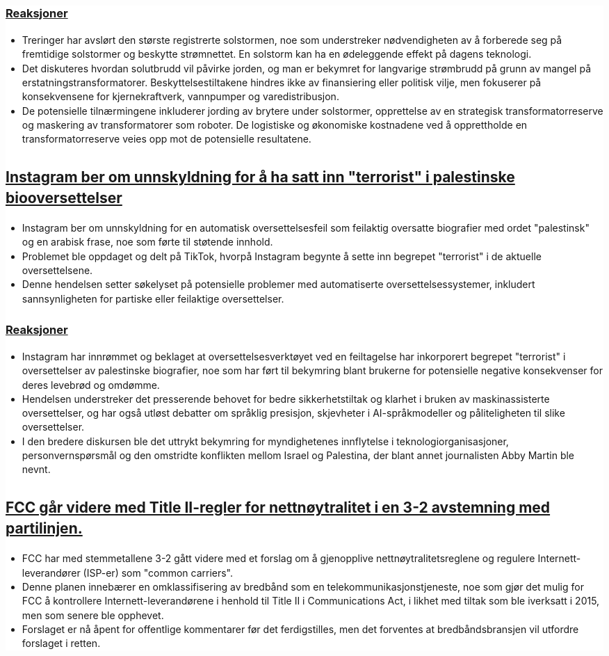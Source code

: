 ### [Reaksjoner](https://news.ycombinator.com/item?id=37944269)

- Treringer har avslørt den største registrerte solstormen, noe som understreker nødvendigheten av å forberede seg på fremtidige solstormer og beskytte strømnettet. En solstorm kan ha en ødeleggende effekt på dagens teknologi.
- Det diskuteres hvordan solutbrudd vil påvirke jorden, og man er bekymret for langvarige strømbrudd på grunn av mangel på erstatningstransformatorer. Beskyttelsestiltakene hindres ikke av finansiering eller politisk vilje, men fokuserer på konsekvensene for kjernekraftverk, vannpumper og varedistribusjon.
- De potensielle tilnærmingene inkluderer jording av brytere under solstormer, opprettelse av en strategisk transformatorreserve og maskering av transformatorer som roboter. De logistiske og økonomiske kostnadene ved å opprettholde en transformatorreserve veies opp mot de potensielle resultatene.

## [Instagram ber om unnskyldning for å ha satt inn "terrorist" i palestinske biooversettelser](https://www.404media.co/instagram-palestinian-arabic-bio-translation/)

- Instagram ber om unnskyldning for en automatisk oversettelsesfeil som feilaktig oversatte biografier med ordet "palestinsk" og en arabisk frase, noe som førte til støtende innhold.
- Problemet ble oppdaget og delt på TikTok, hvorpå Instagram begynte å sette inn begrepet "terrorist" i de aktuelle oversettelsene.
- Denne hendelsen setter søkelyset på potensielle problemer med automatiserte oversettelsessystemer, inkludert sannsynligheten for partiske eller feilaktige oversettelser.

### [Reaksjoner](https://news.ycombinator.com/item?id=37946080)

- Instagram har innrømmet og beklaget at oversettelsesverktøyet ved en feiltagelse har inkorporert begrepet "terrorist" i oversettelser av palestinske biografier, noe som har ført til bekymring blant brukerne for potensielle negative konsekvenser for deres levebrød og omdømme.
- Hendelsen understreker det presserende behovet for bedre sikkerhetstiltak og klarhet i bruken av maskinassisterte oversettelser, og har også utløst debatter om språklig presisjon, skjevheter i AI-språkmodeller og påliteligheten til slike oversettelser.
- I den bredere diskursen ble det uttrykt bekymring for myndighetenes innflytelse i teknologiorganisasjoner, personvernspørsmål og den omstridte konflikten mellom Israel og Palestina, der blant annet journalisten Abby Martin ble nevnt.

## [FCC går videre med Title II-regler for nettnøytralitet i en 3-2 avstemning med partilinjen.](https://arstechnica.com/tech-policy/2023/10/fcc-moves-ahead-with-title-ii-net-neutrality-rules-in-3-2-party-line-vote/)

- FCC har med stemmetallene 3-2 gått videre med et forslag om å gjenopplive nettnøytralitetsreglene og regulere Internett-leverandører (ISP-er) som "common carriers".
- Denne planen innebærer en omklassifisering av bredbånd som en telekommunikasjonstjeneste, noe som gjør det mulig for FCC å kontrollere Internett-leverandørene i henhold til Title II i Communications Act, i likhet med tiltak som ble iverksatt i 2015, men som senere ble opphevet.
- Forslaget er nå åpent for offentlige kommentarer før det ferdigstilles, men det forventes at bredbåndsbransjen vil utfordre forslaget i retten.
